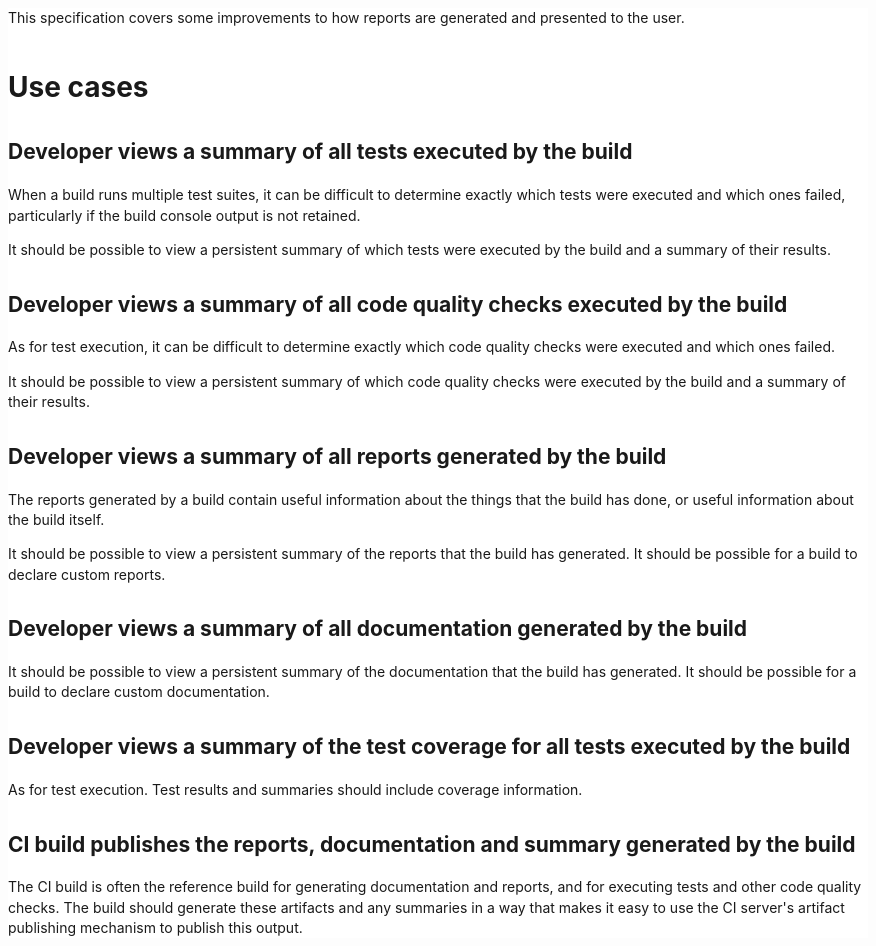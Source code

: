 This specification covers some improvements to how reports are generated and presented to the user.

# Use cases

## Developer views a summary of all tests executed by the build

When a build runs multiple test suites, it can be difficult to determine exactly which tests were executed and which ones failed, particularly if the
build console output is not retained.

It should be possible to view a persistent summary of which tests were executed by the build and a summary of their results.

## Developer views a summary of all code quality checks executed by the build

As for test execution, it can be difficult to determine exactly which code quality checks were executed and which ones failed.

It should be possible to view a persistent summary of which code quality checks were executed by the build and a summary of their results.

## Developer views a summary of all reports generated by the build

The reports generated by a build contain useful information about the things that the build has done, or useful information about the build itself.

It should be possible to view a persistent summary of the reports that the build has generated. It should be possible for a build to declare custom
reports.

## Developer views a summary of all documentation generated by the build

It should be possible to view a persistent summary of the documentation that the build has generated. It should be possible for a build to declare
custom documentation.

## Developer views a summary of the test coverage for all tests executed by the build

As for test execution. Test results and summaries should include coverage information.

## CI build publishes the reports, documentation and summary generated by the build

The CI build is often the reference build for generating documentation and reports, and for executing tests and other code quality checks. The build
should generate these artifacts and any summaries in a way that makes it easy to use the CI server's artifact publishing mechanism to publish this
output.
